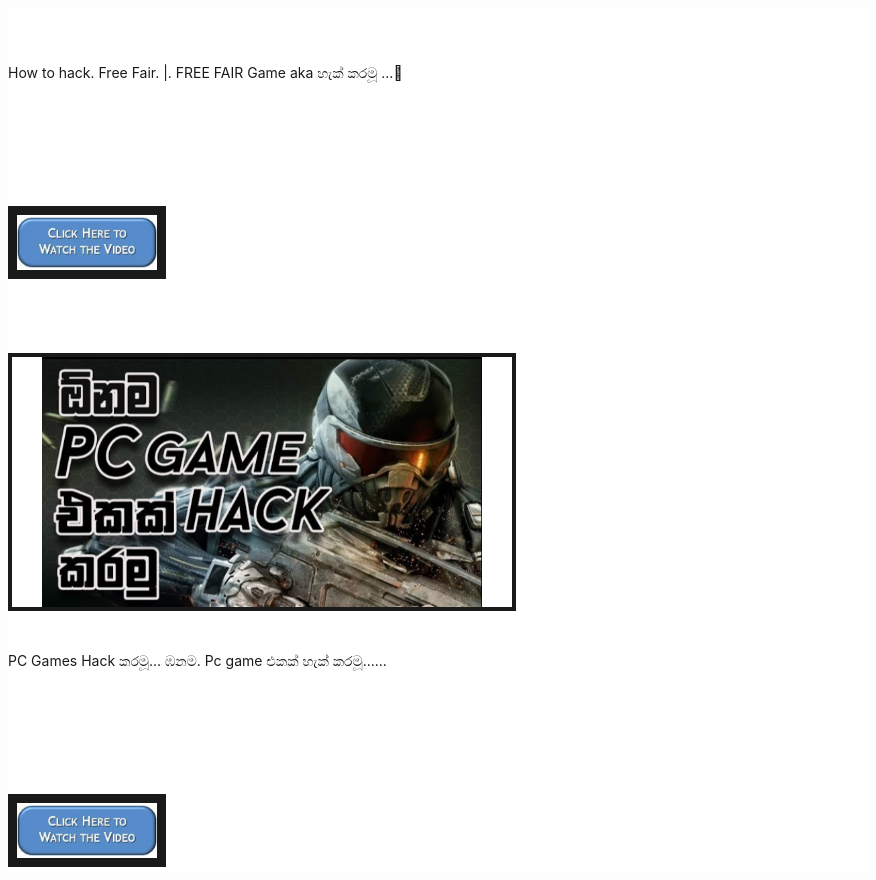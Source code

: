   <br><br>

How to hack. Free Fair. |. FREE FAIR Game aka හැක් කරමූ ...🙂

<br><br>

<a href=https://youtu.be/OZBCdNEvvZo >

<br><br>

<img src =New/watch.jpg height=55 width =140 border =9 >

</a>

<br><br>

<img src =New/v7.Jpg height=250 width =500 border = 4 >
  <br><br>

PC Games Hack කරමූ... ඹනම. Pc game එකක් හැක් කරමූ......

<br><br>

<a href=https://youtu.be/JrOBnUFYpg4 >

<br><br>

<img src =New/watch.jpg height=55 width =140 border =9 >
